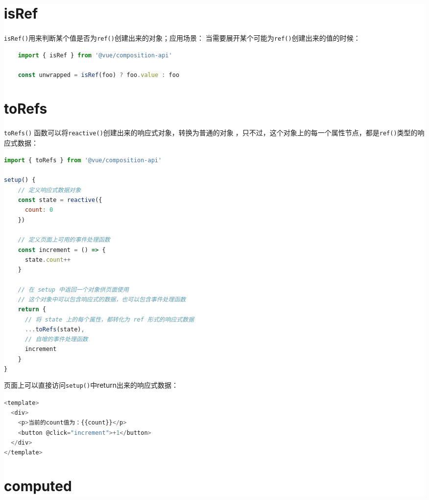 # isRef

`isRef()`用来判断某个值是否为`ref()`创建出来的对象；应用场景：
当需要展开某个可能为`ref()`创建出来的值的时候：

```js
	import { isRef } from '@vue/composition-api'
	
	const unwrapped = isRef(foo) ? foo.value : foo
```

# toRefs

`toRefs()` 函数可以将`reactive()`创建出来的响应式对象，转换为普通的对象
，只不过，这个对象上的每一个属性节点，都是`ref()`类型的响应式数据：

```js
import { toRefs } from '@vue/composition-api'

setup() {
    // 定义响应式数据对象
    const state = reactive({
      count: 0
    })

    // 定义页面上可用的事件处理函数
    const increment = () => {
      state.count++
    }

    // 在 setup 中返回一个对象供页面使用
    // 这个对象中可以包含响应式的数据，也可以包含事件处理函数
    return {
      // 将 state 上的每个属性，都转化为 ref 形式的响应式数据
      ...toRefs(state),
      // 自增的事件处理函数
      increment
    }
}
```

页面上可以直接访问`setup()`中return出来的响应式数据：

```js
<template>
  <div>
    <p>当前的count值为：{{count}}</p>
    <button @click="increment">+1</button>
  </div>
</template>
```

# computed
